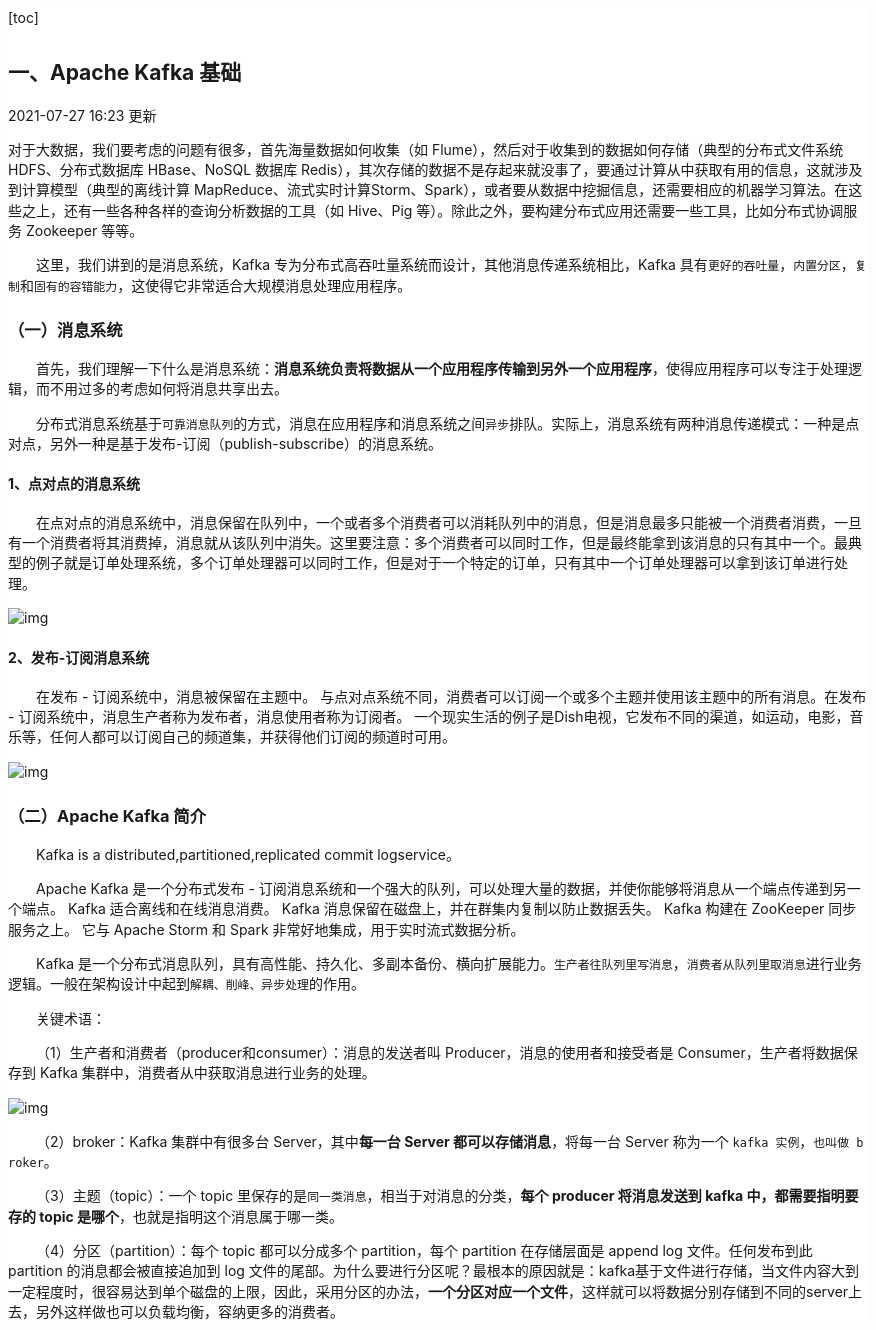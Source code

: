 [toc]

## 一、Apache Kafka 基础

2021-07-27 16:23 更新

对于大数据，我们要考虑的问题有很多，首先海量数据如何收集（如 Flume），然后对于收集到的数据如何存储（典型的分布式文件系统 HDFS、分布式数据库 HBase、NoSQL 数据库 Redis），其次存储的数据不是存起来就没事了，要通过计算从中获取有用的信息，这就涉及到计算模型（典型的离线计算 MapReduce、流式实时计算Storm、Spark），或者要从数据中挖掘信息，还需要相应的机器学习算法。在这些之上，还有一些各种各样的查询分析数据的工具（如 Hive、Pig 等）。除此之外，要构建分布式应用还需要一些工具，比如分布式协调服务 Zookeeper 等等。

  这里，我们讲到的是消息系统，Kafka 专为分布式高吞吐量系统而设计，其他消息传递系统相比，Kafka 具有`更好的吞吐量`，`内置分区`，`复制`和`固有的容错能力`，这使得它非常适合大规模消息处理应用程序。

### （一）消息系统

  首先，我们理解一下什么是消息系统：**消息系统负责将数据从一个应用程序传输到另外一个应用程序**，使得应用程序可以专注于处理逻辑，而不用过多的考虑如何将消息共享出去。

  分布式消息系统基于`可靠消息队列`的方式，消息在应用程序和消息系统之间`异步`排队。实际上，消息系统有两种消息传递模式：一种是点对点，另外一种是基于发布-订阅（publish-subscribe）的消息系统。

#### 1、点对点的消息系统

  在点对点的消息系统中，消息保留在队列中，一个或者多个消费者可以消耗队列中的消息，但是消息最多只能被一个消费者消费，一旦有一个消费者将其消费掉，消息就从该队列中消失。这里要注意：多个消费者可以同时工作，但是最终能拿到该消息的只有其中一个。最典型的例子就是订单处理系统，多个订单处理器可以同时工作，但是对于一个特定的订单，只有其中一个订单处理器可以拿到该订单进行处理。

![img](https://atts.w3cschool.cn/attachments/day_200916/202009161733098160.png)

#### 2、发布-订阅消息系统

  在发布 - 订阅系统中，消息被保留在主题中。 与点对点系统不同，消费者可以订阅一个或多个主题并使用该主题中的所有消息。在发布 - 订阅系统中，消息生产者称为发布者，消息使用者称为订阅者。 一个现实生活的例子是Dish电视，它发布不同的渠道，如运动，电影，音乐等，任何人都可以订阅自己的频道集，并获得他们订阅的频道时可用。

![img](https://atts.w3cschool.cn/attachments/day_200916/202009161733093288.png)

### （二）Apache Kafka 简介

  Kafka is a distributed,partitioned,replicated commit logservice。

  Apache Kafka 是一个分布式发布 - 订阅消息系统和一个强大的队列，可以处理大量的数据，并使你能够将消息从一个端点传递到另一个端点。 Kafka 适合离线和在线消息消费。 Kafka 消息保留在磁盘上，并在群集内复制以防止数据丢失。 Kafka 构建在 ZooKeeper 同步服务之上。 它与 Apache Storm 和 Spark 非常好地集成，用于实时流式数据分析。

  Kafka 是一个分布式消息队列，具有高性能、持久化、多副本备份、横向扩展能力。`生产者往队列里写消息`，`消费者从队列里取消息`进行业务逻辑。一般在架构设计中起到`解耦、削峰、异步处理`的作用。

  关键术语：

  （1）生产者和消费者（producer和consumer）：消息的发送者叫 Producer，消息的使用者和接受者是 Consumer，生产者将数据保存到 Kafka 集群中，消费者从中获取消息进行业务的处理。

![img](https://atts.w3cschool.cn/attachments/day_200916/202009161733109884.png)

  （2）broker：Kafka 集群中有很多台 Server，其中**每一台 Server 都可以存储消息**，将每一台 Server 称为一个 `kafka 实例`，`也叫做 broker`。

  （3）主题（topic）：一个 topic 里保存的是`同一类消息`，相当于对消息的分类，**每个 producer 将消息发送到 kafka 中，都需要指明要存的 topic 是哪个**，也就是指明这个消息属于哪一类。

  （4）分区（partition）：每个 topic 都可以分成多个 partition，每个 partition 在存储层面是 append log 文件。任何发布到此 partition 的消息都会被直接追加到 log 文件的尾部。为什么要进行分区呢？最根本的原因就是：kafka基于文件进行存储，当文件内容大到一定程度时，很容易达到单个磁盘的上限，因此，采用分区的办法，**一个分区对应一个文件**，这样就可以将数据分别存储到不同的server上去，另外这样做也可以负载均衡，容纳更多的消费者。
